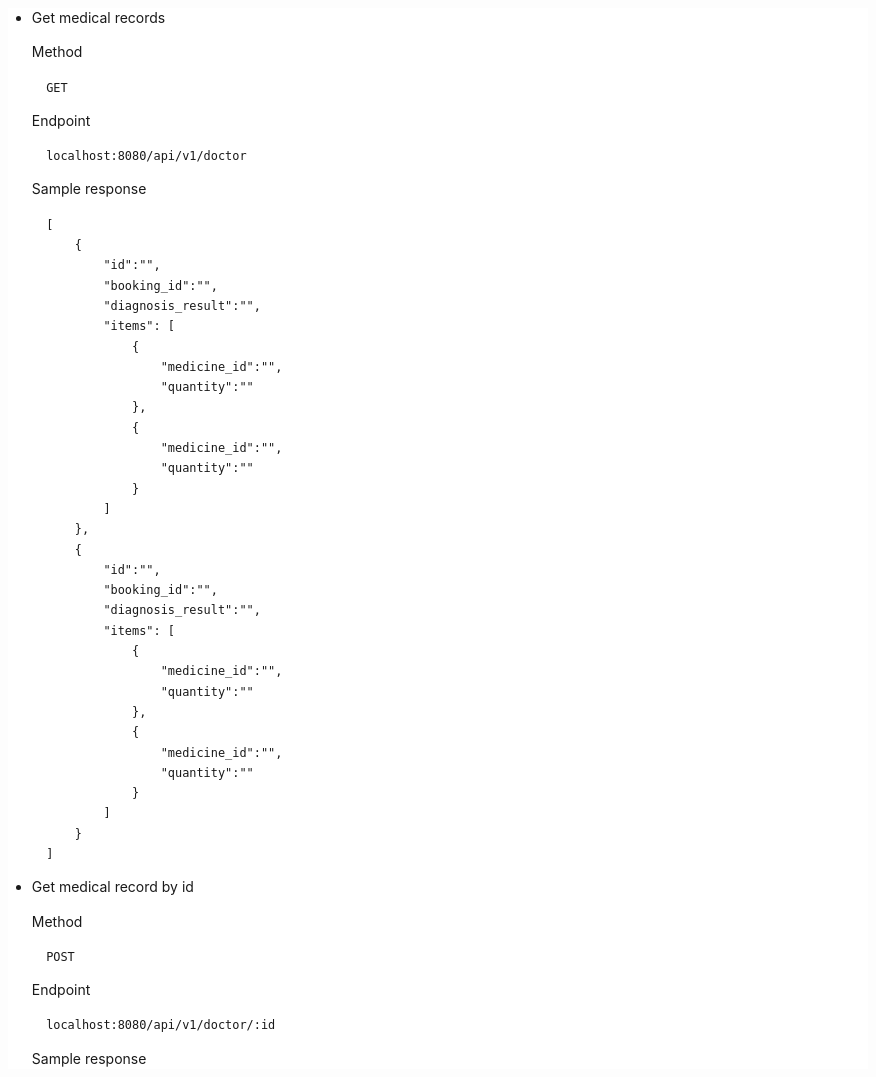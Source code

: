 - Get medical records

    Method

        GET

    Endpoint

        localhost:8080/api/v1/doctor

    Sample response

        [
            {
                "id":"",
                "booking_id":"",
                "diagnosis_result":"",
                "items": [
                    {
                        "medicine_id":"",
                        "quantity":""
                    },
                    {
                        "medicine_id":"",
                        "quantity":""
                    }
                ]
            },
            {
                "id":"",
                "booking_id":"",
                "diagnosis_result":"",
                "items": [
                    {
                        "medicine_id":"",
                        "quantity":""
                    },
                    {
                        "medicine_id":"",
                        "quantity":""
                    }
                ]
            }
        ]

- Get medical record by id

    Method

        POST

    Endpoint

        localhost:8080/api/v1/doctor/:id

    Sample response
